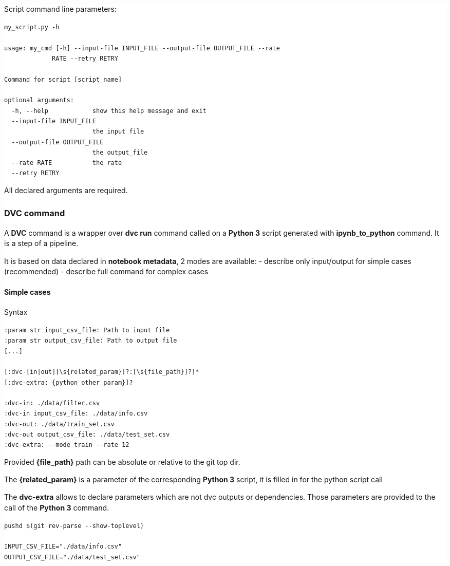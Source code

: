 Script command line parameters:

    my_script.py -h
    
    usage: my_cmd [-h] --input-file INPUT_FILE --output-file OUTPUT_FILE --rate
                 RATE --retry RETRY
    
    Command for script [script_name]
    
    optional arguments:
      -h, --help            show this help message and exit
      --input-file INPUT_FILE
                            the input file
      --output-file OUTPUT_FILE
                            the output_file
      --rate RATE           the rate
      --retry RETRY

All declared arguments are required.

### DVC command

A **DVC** command is a wrapper over **dvc run** command called on a **Python 3** script generated 
with **ipynb_to_python** command. It is a step of a pipeline. 

It is based on data declared in **notebook metadata**,
 2 modes are available:
    - describe only input/output for simple cases (recommended)
    - describe full command for complex cases

#### Simple cases

Syntax
    
    :param str input_csv_file: Path to input file
    :param str output_csv_file: Path to output file
    [...]
    
    [:dvc-[in|out][\s{related_param}]?:[\s{file_path}]?]*
    [:dvc-extra: {python_other_param}]?
    
    :dvc-in: ./data/filter.csv
    :dvc-in input_csv_file: ./data/info.csv    
    :dvc-out: ./data/train_set.csv    
    :dvc-out output_csv_file: ./data/test_set.csv
    :dvc-extra: --mode train --rate 12
       
Provided **{file_path}** path can be absolute or relative to the git top dir.

The **{related_param}** is a parameter of the corresponding **Python 3** script,
 it is filled in for the python script call

The **dvc-extra** allows to declare parameters which are not dvc outputs or dependencies.
Those parameters are provided to the call of the **Python 3** command.
 
    pushd $(git rev-parse --show-toplevel)
    
    INPUT_CSV_FILE="./data/info.csv"
    OUTPUT_CSV_FILE="./data/test_set.csv"
   